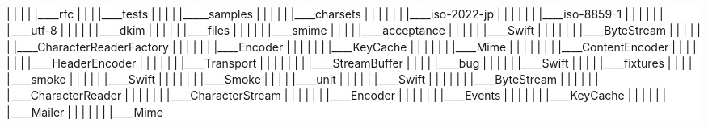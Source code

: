 | | | | |____rfc
| | | |____tests
| | | | |_____samples
| | | | | |____charsets
| | | | | | |____iso-2022-jp
| | | | | | |____iso-8859-1
| | | | | | |____utf-8
| | | | | |____dkim
| | | | | |____files
| | | | | |____smime
| | | | |____acceptance
| | | | | |____Swift
| | | | | | |____ByteStream
| | | | | | |____CharacterReaderFactory
| | | | | | |____Encoder
| | | | | | |____KeyCache
| | | | | | |____Mime
| | | | | | | |____ContentEncoder
| | | | | | | |____HeaderEncoder
| | | | | | |____Transport
| | | | | | | |____StreamBuffer
| | | | |____bug
| | | | | |____Swift
| | | | |____fixtures
| | | | |____smoke
| | | | | |____Swift
| | | | | | |____Smoke
| | | | |____unit
| | | | | |____Swift
| | | | | | |____ByteStream
| | | | | | |____CharacterReader
| | | | | | |____CharacterStream
| | | | | | |____Encoder
| | | | | | |____Events
| | | | | | |____KeyCache
| | | | | | |____Mailer
| | | | | | |____Mime